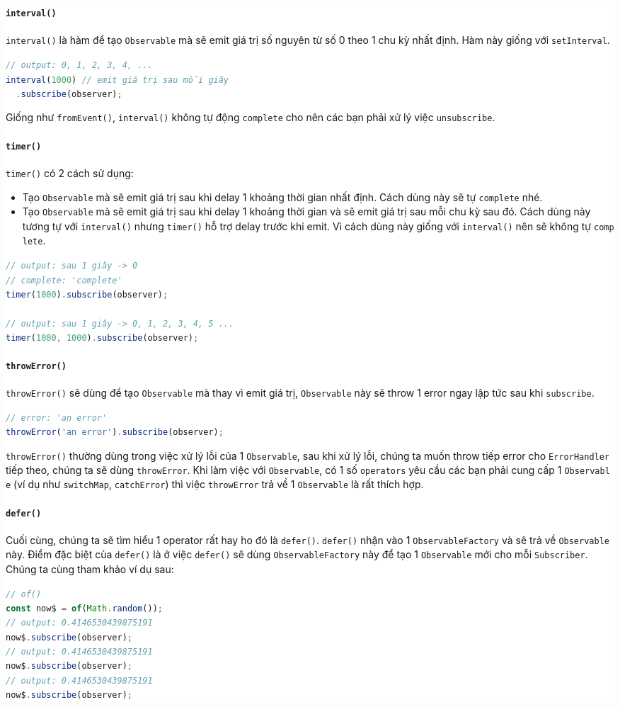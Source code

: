 #### `interval()`

`interval()` là hàm để tạo `Observable` mà sẽ emit giá trị số nguyên từ số 0 theo 1 chu kỳ nhất định. Hàm này giống với `setInterval`.

```typescript
// output: 0, 1, 2, 3, 4, ...
interval(1000) // emit giá trị sau mỗi giây
  .subscribe(observer);
```

Giống như `fromEvent()`, `interval()` không tự động `complete` cho nên các bạn phải xử lý việc `unsubscribe`.

#### `timer()`

`timer()` có 2 cách sử dụng:

- Tạo `Observable` mà sẽ emit giá trị sau khi delay 1 khoảng thời gian nhất định. Cách dùng này sẽ tự `complete` nhé.
- Tạo `Observable` mà sẽ emit giá trị sau khi delay 1 khoảng thời gian và sẽ emit giá trị sau mỗi chu kỳ sau đó. Cách dùng này tương tự với `interval()` nhưng `timer()` hỗ trợ delay trước khi emit. Vì cách dùng này giống với `interval()` nên sẽ không tự `complete`.

```typescript
// output: sau 1 giây -> 0
// complete: 'complete'
timer(1000).subscribe(observer);

// output: sau 1 giây -> 0, 1, 2, 3, 4, 5 ...
timer(1000, 1000).subscribe(observer);
```

#### `throwError()`

`throwError()` sẽ dùng để tạo `Observable` mà thay vì emit giá trị, `Observable` này sẽ throw 1 error ngay lập tức sau khi `subscribe`.

```typescript
// error: 'an error'
throwError('an error').subscribe(observer);
```

`throwError()` thường dùng trong việc xử lý lỗi của 1 `Observable`, sau khi xử lý lỗi, chúng ta muốn throw tiếp error cho `ErrorHandler` tiếp theo, chúng ta sẽ dùng `throwError`. Khi làm
việc với `Observable`, có 1 số `operators` yêu cầu các bạn phải cung cấp 1 `Observable` (ví dụ như `switchMap`, `catchError`) thì việc `throwError` trả về 1 `Observable` là rất thích hợp.

#### `defer()`

Cuối cùng, chúng ta sẽ tìm hiểu 1 operator rất hay ho đó là `defer()`. `defer()` nhận vào 1 `ObservableFactory` và sẽ trả về `Observable` này. Điểm đặc biệt của `defer()` là ở việc `defer()` sẽ dùng `ObservableFactory` này để tạo 1 `Observable` mới cho mỗi `Subscriber`. Chúng ta cùng tham khảo ví dụ sau:

```typescript
// of()
const now$ = of(Math.random());
// output: 0.4146530439875191
now$.subscribe(observer);
// output: 0.4146530439875191
now$.subscribe(observer);
// output: 0.4146530439875191
now$.subscribe(observer);
```
